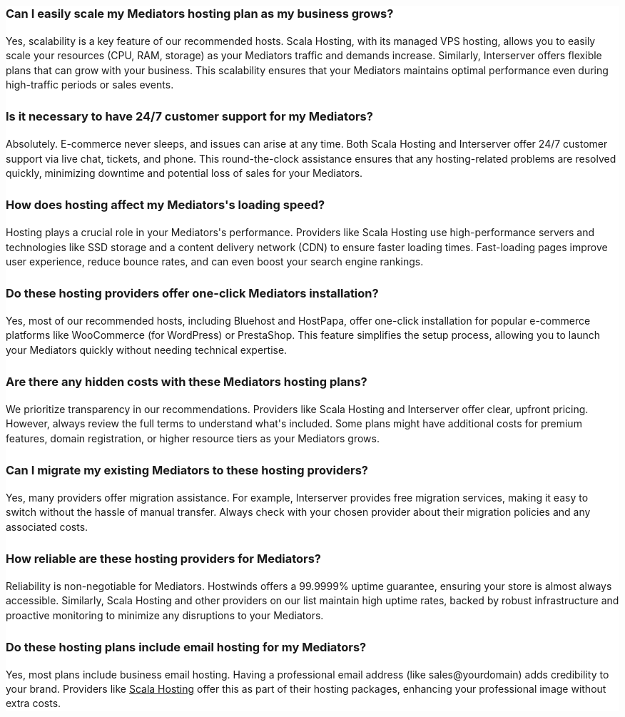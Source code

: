 ### Can I easily scale my Mediators hosting plan as my business grows? 
Yes, scalability is a key feature of our recommended hosts. Scala Hosting, with its managed VPS hosting, allows you to easily scale your resources (CPU, RAM, storage) as your Mediators traffic and demands increase. Similarly, Interserver offers flexible plans that can grow with your business. This scalability ensures that your Mediators maintains optimal performance even during high-traffic periods or sales events.

### Is it necessary to have 24/7 customer support for my Mediators? 
Absolutely. E-commerce never sleeps, and issues can arise at any time. Both Scala Hosting and Interserver offer 24/7 customer support via live chat, tickets, and phone. This round-the-clock assistance ensures that any hosting-related problems are resolved quickly, minimizing downtime and potential loss of sales for your Mediators.

### How does hosting affect my Mediators's loading speed? 
Hosting plays a crucial role in your Mediators's performance. Providers like Scala Hosting use high-performance servers and technologies like SSD storage and a content delivery network (CDN) to ensure faster loading times. Fast-loading pages improve user experience, reduce bounce rates, and can even boost your search engine rankings.

### Do these hosting providers offer one-click Mediators installation? 
Yes, most of our recommended hosts, including Bluehost and HostPapa, offer one-click installation for popular e-commerce platforms like WooCommerce (for WordPress) or PrestaShop. This feature simplifies the setup process, allowing you to launch your Mediators quickly without needing technical expertise.

### Are there any hidden costs with these Mediators hosting plans? 
We prioritize transparency in our recommendations. Providers like Scala Hosting and Interserver offer clear, upfront pricing. However, always review the full terms to understand what's included. Some plans might have additional costs for premium features, domain registration, or higher resource tiers as your Mediators grows.

### Can I migrate my existing Mediators to these hosting providers? 
Yes, many providers offer migration assistance. For example, Interserver provides free migration services, making it easy to switch without the hassle of manual transfer. Always check with your chosen provider about their migration policies and any associated costs.

### How reliable are these hosting providers for Mediators? 
Reliability is non-negotiable for Mediators. Hostwinds offers a 99.9999% uptime guarantee, ensuring your store is almost always accessible. Similarly, Scala Hosting and other providers on our list maintain high uptime rates, backed by robust infrastructure and proactive monitoring to minimize any disruptions to your Mediators.

### Do these hosting plans include email hosting for my Mediators? 
Yes, most plans include business email hosting. Having a professional email address (like sales@yourdomain) adds credibility to your brand. Providers like [Scala Hosting](https://snipitx.com/scala-jy) offer this as part of their hosting packages, enhancing your professional image without extra costs.
